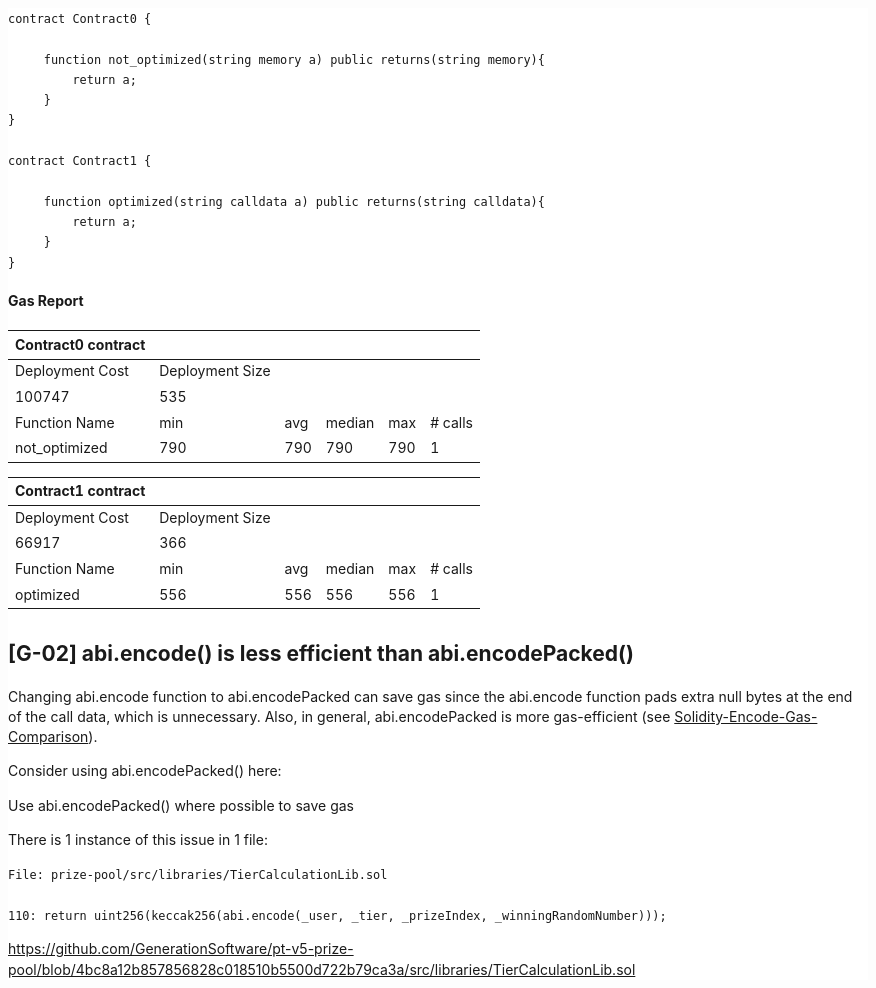     contract Contract0 {
    
         function not_optimized(string memory a) public returns(string memory){
             return a;
         }
    }
    
    contract Contract1 {
    
         function optimized(string calldata a) public returns(string calldata){
             return a;
         }
    }

#### Gas Report

| Contract0 contract                        |                 |     |        |     |         |
|-------------------------------------------|-----------------|-----|--------|-----|---------|
| Deployment Cost                           | Deployment Size |     |        |     |         |
| 100747                                    | 535             |     |        |     |         |
| Function Name                             | min             | avg | median | max | # calls |
| not_optimized                             | 790             | 790 | 790    | 790 | 1       |


| Contract1 contract                        |                 |     |        |     |         |
|-------------------------------------------|-----------------|-----|--------|-----|---------|
| Deployment Cost                           | Deployment Size |     |        |     |         |
| 66917                                     | 366             |     |        |     |         |
| Function Name                             | min             | avg | median | max | # calls |
| optimized                                 | 556             | 556 | 556    | 556 | 1       |


## [G-02] abi.encode() is less efficient than abi.encodePacked()

Changing abi.encode function to abi.encodePacked can save gas since the abi.encode function pads extra null bytes at the end of the call data, which is unnecessary. Also, in general, abi.encodePacked is more gas-efficient (see [Solidity-Encode-Gas-Comparison](https://github.com/ConnorBlockchain/Solidity-Encode-Gas-Comparison)).

Consider using abi.encodePacked() here:

Use abi.encodePacked() where possible to save gas

There is 1 instance of this issue in 1 file:

    File: prize-pool/src/libraries/TierCalculationLib.sol	

    110: return uint256(keccak256(abi.encode(_user, _tier, _prizeIndex, _winningRandomNumber)));

https://github.com/GenerationSoftware/pt-v5-prize-pool/blob/4bc8a12b857856828c018510b5500d722b79ca3a/src/libraries/TierCalculationLib.sol
